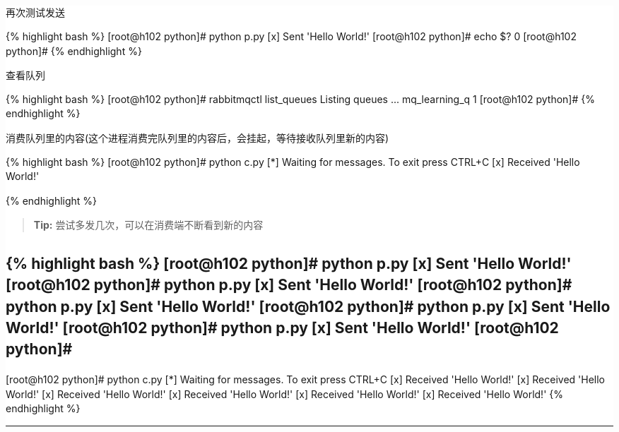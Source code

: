 再次测试发送

{% highlight bash %}
[root@h102 python]# python p.py 
 [x] Sent 'Hello World!'
[root@h102 python]# echo $?
0
[root@h102 python]#
{% endhighlight %}

查看队列

{% highlight bash %}
[root@h102 python]# rabbitmqctl list_queues
Listing queues ...
mq_learning_q	1
[root@h102 python]# 
{% endhighlight %}

消费队列里的内容(这个进程消费完队列里的内容后，会挂起，等待接收队列里新的内容)

{% highlight bash %}
[root@h102 python]# python c.py 
 [*] Waiting for messages. To exit press CTRL+C
 [x] Received 'Hello World!'

{% endhighlight %}


> **Tip:** 尝试多发几次，可以在消费端不断看到新的内容

{% highlight bash %}
[root@h102 python]# python p.py 
 [x] Sent 'Hello World!'
[root@h102 python]# python p.py 
 [x] Sent 'Hello World!'
[root@h102 python]# python p.py 
 [x] Sent 'Hello World!'
[root@h102 python]# python p.py 
 [x] Sent 'Hello World!'
[root@h102 python]# python p.py 
 [x] Sent 'Hello World!'
[root@h102 python]# 
----------
[root@h102 python]# python c.py 
 [*] Waiting for messages. To exit press CTRL+C
 [x] Received 'Hello World!'
 [x] Received 'Hello World!'
 [x] Received 'Hello World!'
 [x] Received 'Hello World!'
 [x] Received 'Hello World!'
 [x] Received 'Hello World!'
{% endhighlight %}



---